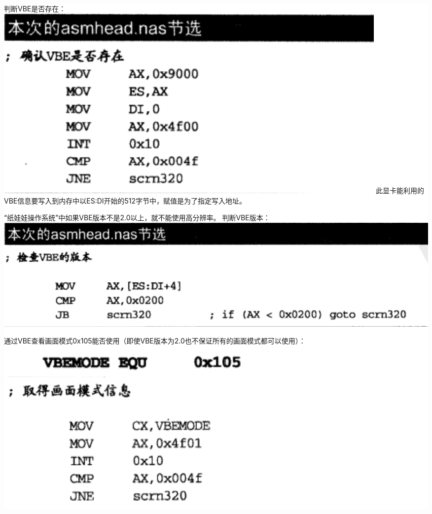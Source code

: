 判断VBE是否存在：
![](30%E5%A4%A9%E8%87%AA%E5%88%B6%E6%93%8D%E4%BD%9C%E7%B3%BB%E7%BB%9F/5E0AD538-D201-4743-A0AE-A789DFC3A5B3.png)
此显卡能利用的VBE信息要写入到内存中以ES:DI开始的512字节中，赋值是为了指定写入地址。

“纸娃娃操作系统”中如果VBE版本不是2.0以上，就不能使用高分辨率。
判断VBE版本：
![](30%E5%A4%A9%E8%87%AA%E5%88%B6%E6%93%8D%E4%BD%9C%E7%B3%BB%E7%BB%9F/103AFD54-3C0A-4F38-9A1B-5E8DA4083440.png)

通过VBE查看画面模式0x105能否使用（即使VBE版本为2.0也不保证所有的画面模式都可以使用）：
![](30%E5%A4%A9%E8%87%AA%E5%88%B6%E6%93%8D%E4%BD%9C%E7%B3%BB%E7%BB%9F/65E57CB0-C6F5-43C5-B6E4-5FC976BF83FC.png)
![](30%E5%A4%A9%E8%87%AA%E5%88%B6%E6%93%8D%E4%BD%9C%E7%B3%BB%E7%BB%9F/1DE43393-8880-47EB-804B-68AA11499BDD.png)
